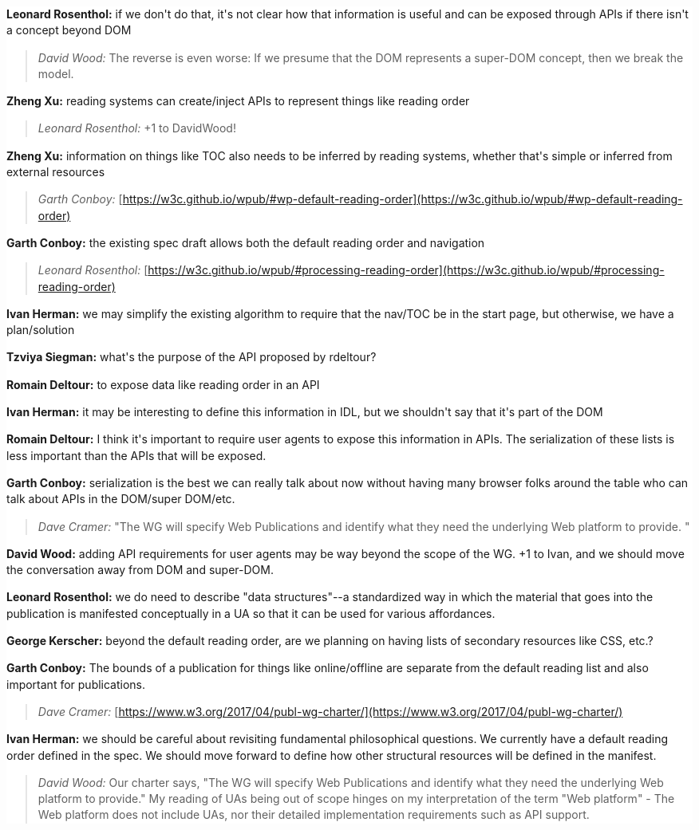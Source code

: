 **Leonard Rosenthol:** if we don't do that, it's not clear how that information is useful and can be exposed through APIs if there isn't a concept beyond DOM  

> *David Wood:* The reverse is even worse: If we presume that the DOM represents a super-DOM concept, then we break the model.

**Zheng Xu:** reading systems can create/inject APIs to represent things like reading order  

> *Leonard Rosenthol:* +1 to DavidWood!

**Zheng Xu:** information on things like TOC also needs to be inferred by reading systems, whether that's simple or inferred from external resources  

> *Garth Conboy:* [https://w3c.github.io/wpub/#wp-default-reading-order](https://w3c.github.io/wpub/#wp-default-reading-order)

**Garth Conboy:** the existing spec draft allows both the default reading order and navigation  

> *Leonard Rosenthol:* [https://w3c.github.io/wpub/#processing-reading-order](https://w3c.github.io/wpub/#processing-reading-order)

**Ivan Herman:** we may simplify the existing algorithm to require that the nav/TOC be in the start page, but otherwise, we have a plan/solution  

**Tzviya Siegman:** what's the purpose of the API proposed by rdeltour?  

**Romain Deltour:** to expose data like reading order in an API  

**Ivan Herman:** it may be interesting to define this information in IDL, but we shouldn't say that it's part of the DOM  

**Romain Deltour:** I think it's important to require user agents to expose this information in APIs. The serialization of these lists is less important than the APIs that will be exposed.  

**Garth Conboy:** serialization is the best we can really talk about now without having many browser folks around the table who can talk about APIs in the DOM/super DOM/etc.  

> *Dave Cramer:* "The WG will specify Web Publications and identify what they need the underlying Web platform to provide. "

**David Wood:** adding API requirements for user agents may be way beyond the scope of the WG. +1 to Ivan, and we should move the conversation away from DOM and super-DOM.  

**Leonard Rosenthol:** we do need to describe "data structures"--a standardized way in which the material that goes into the publication is manifested conceptually in a UA so that it can be used for various affordances.  

**George Kerscher:** beyond the default reading order, are we planning on having lists of secondary resources like CSS, etc.?  

**Garth Conboy:** The bounds of a publication for things like online/offline are separate from the default reading list and also important for publications.  

> *Dave Cramer:* [https://www.w3.org/2017/04/publ-wg-charter/](https://www.w3.org/2017/04/publ-wg-charter/)

**Ivan Herman:** we should be careful about revisiting fundamental philosophical questions. We currently have a default reading order defined in the spec. We should move forward to define how other structural resources will be defined in the manifest.  

> *David Wood:* Our charter says, "The WG will specify Web Publications and identify what they need the underlying Web platform to provide." My reading of UAs being out of scope hinges on my interpretation of the term "Web platform" - The Web platform does not include UAs, nor their detailed implementation requirements such as API support.
